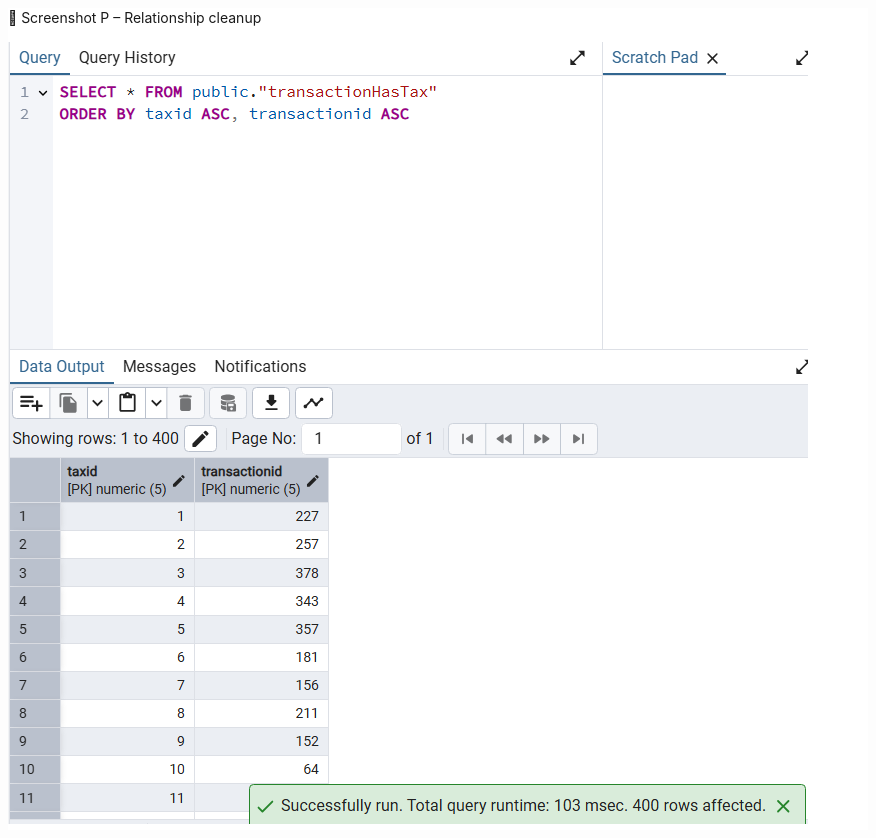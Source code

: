 📸 Screenshot P – Relationship cleanup

![Before – Delete old tax relationships](images/erd/Bd2.png)
